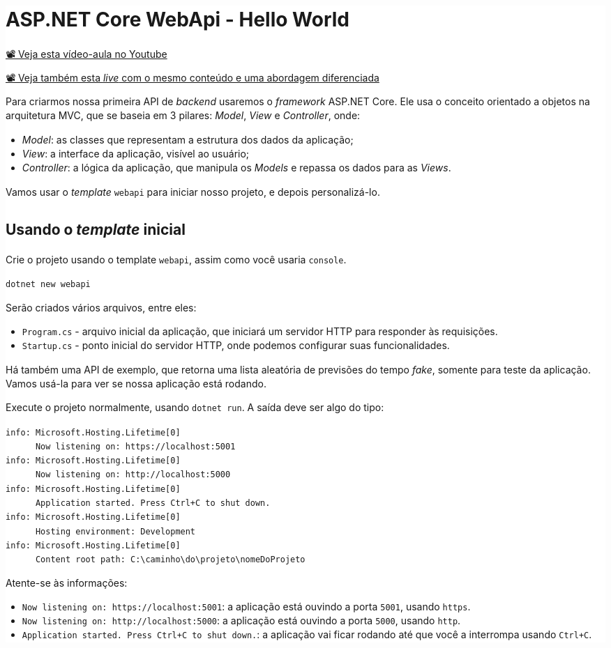 # ASP.NET Core WebApi - Hello World

[📽 Veja esta vídeo-aula no Youtube](https://youtu.be/nXhpFgBOdd8)

[📽 Veja também esta _live_ com o mesmo conteúdo e uma abordagem diferenciada](https://youtu.be/EC8hlh_hTuI)

Para criarmos nossa primeira API de _backend_ usaremos o _framework_ ASP.NET Core. Ele usa o conceito orientado a objetos na arquitetura MVC, que se baseia em 3 pilares: _Model_, _View_ e _Controller_, onde:

- _Model_: as classes que representam a estrutura dos dados da aplicação;
- _View_: a interface da aplicação, visível ao usuário;
- _Controller_: a lógica da aplicação, que manipula os _Models_ e repassa os dados para as _Views_.

Vamos usar o _template_ `webapi` para iniciar nosso projeto, e depois personalizá-lo.

## Usando o _template_ inicial

Crie o projeto usando o template `webapi`, assim como você usaria `console`.

```
dotnet new webapi
```

Serão criados vários arquivos, entre eles:

- `Program.cs` - arquivo inicial da aplicação, que iniciará um servidor HTTP para responder às requisições.
- `Startup.cs` - ponto inicial do servidor HTTP, onde podemos configurar suas funcionalidades.

Há também uma API de exemplo, que retorna uma lista aleatória de previsões do tempo _fake_, somente para teste da aplicação. Vamos usá-la para ver se nossa aplicação está rodando.

Execute o projeto normalmente, usando `dotnet run`. A saída deve ser algo do tipo:

```
info: Microsoft.Hosting.Lifetime[0]
      Now listening on: https://localhost:5001
info: Microsoft.Hosting.Lifetime[0]
      Now listening on: http://localhost:5000
info: Microsoft.Hosting.Lifetime[0]
      Application started. Press Ctrl+C to shut down.
info: Microsoft.Hosting.Lifetime[0]
      Hosting environment: Development
info: Microsoft.Hosting.Lifetime[0]
      Content root path: C:\caminho\do\projeto\nomeDoProjeto
```

Atente-se às informações:

- `Now listening on: https://localhost:5001`:  a aplicação está ouvindo a porta `5001`, usando `https`.
- `Now listening on: http://localhost:5000`:  a aplicação está ouvindo a porta `5000`, usando `http`.
- `Application started. Press Ctrl+C to shut down.`: a aplicação vai ficar rodando até que você a interrompa usando `Ctrl+C`.

